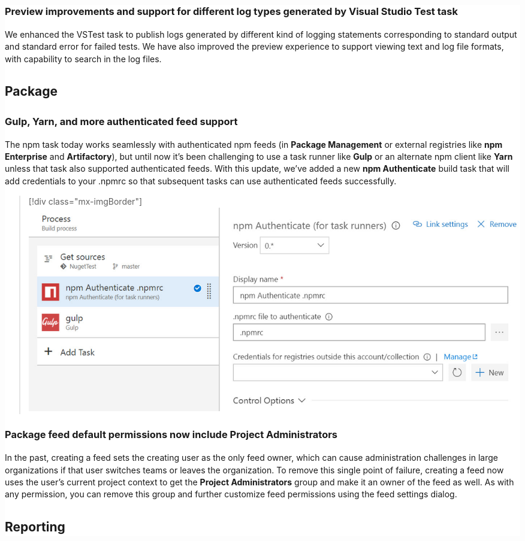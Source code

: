 ### Preview improvements and support for different log types generated by Visual Studio Test task

We enhanced the VSTest task to publish logs generated by different kind of logging statements corresponding to standard output and standard error for failed tests. We have also improved the preview experience to support viewing text and log file formats, with capability to search in the log files.

## Package

### Gulp, Yarn, and more authenticated feed support

The npm task today works seamlessly with authenticated npm feeds (in **Package Management** or external registries like **npm Enterprise** and **Artifactory**), but until now it’s been challenging to use a task runner like **Gulp** or an alternate npm client like **Yarn** unless that task also supported authenticated feeds. With this update, we’ve added a new **npm Authenticate** build task that will add credentials to your .npmrc so that subsequent tasks can use authenticated feeds successfully.

> [!div class="mx-imgBorder"]
![Auth feeds](_img/09_15_06.png)

### Package feed default permissions now include Project Administrators

In the past, creating a feed sets the creating user as the only feed owner, which can cause administration challenges in large organizations if that user switches teams or leaves the organization. To remove this single point of failure, creating a feed now uses the user’s current project context to get the **Project Administrators** group and make it an owner of the feed as well. As with any permission, you can remove this group and further customize feed permissions using the feed settings dialog.

## Reporting
